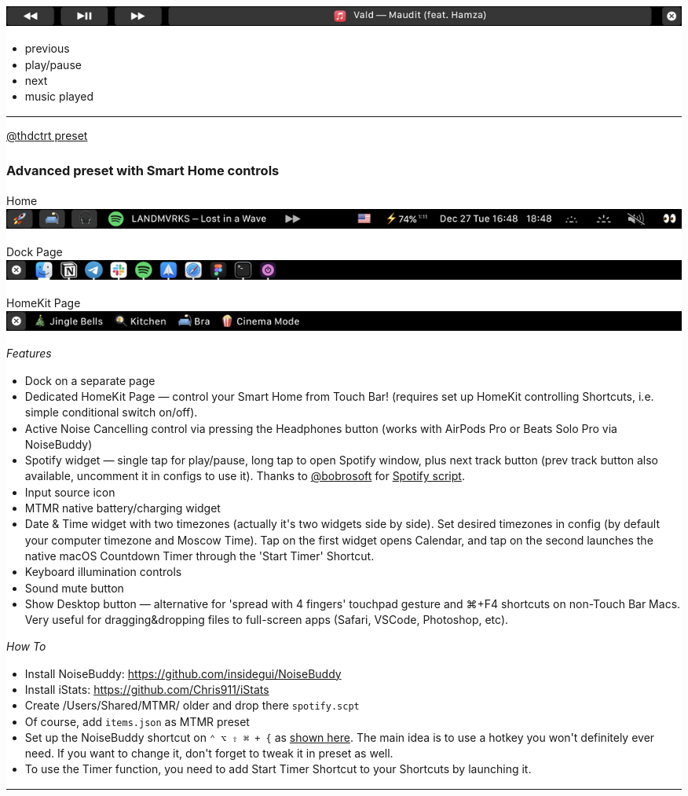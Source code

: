 ![Music Bar](AS/images/AS-music.jpg)

- previous
- play/pause
- next
- music played

---

[@thdctrt preset](thdctrt/items.json)

### Advanced preset with Smart Home controls

Home
![](thdctrt/thdctrt-mtmr__home.png)

Dock Page
![](thdctrt//thdctrt-mtmr__dock.png)

HomeKit Page
![](thdctrt//thdctrt-mtmr__homekit.png)

*Features*
- Dock on a separate page
- Dedicated HomeKit Page — control your Smart Home from Touch Bar! (requires set up HomeKit controlling Shortcuts, i.e. simple conditional switch on/off).
- Active Noise Cancelling control via pressing the Headphones button (works with AirPods Pro or Beats Solo Pro via NoiseBuddy)
- Spotify widget — single tap for play/pause, long tap to open Spotify window, plus next track button (prev track button also available, uncomment it in configs to use it). Thanks to [@bobrosoft](https://github.com/bobrosoft) for [Spotify script](https://github.com/Toxblh/MTMR-presets/blob/master/bobrosoft).
- Input source icon
- MTMR native battery/charging widget
- Date & Time widget with two timezones (actually it's two widgets side by side). Set desired timezones in config (by default your computer timezone and Moscow Time). Tap on the first widget opens Calendar, and tap on the second launches the native macOS Countdown Timer through the 'Start Timer' Shortcut.
- Keyboard illumination controls
- Sound mute button
- Show Desktop button — alternative for 'spread with 4 fingers' touchpad gesture and ⌘+F4 shortcuts on non-Touch Bar Macs. Very useful for dragging&dropping files to full-screen apps (Safari, VSCode, Photoshop, etc). 


*How To*
- Install NoiseBuddy: https://github.com/insidegui/NoiseBuddy
- Install iStats: https://github.com/Chris911/iStats
- Create /Users/Shared/MTMR/ older and drop there `spotify.scpt`
- Of course, add `items.json` as MTMR preset
- Set up the NoiseBuddy shortcut on `⌃ ⌥ ⇧ ⌘ + {` as [shown here](thdctrt/noisebuddy-settings.png). The main idea is to use a hotkey you won't definitely ever need. If you want to change it, don't forget to tweak it in preset as well.
- To use the Timer function, you need to add Start Timer Shortcut to your Shortcuts by launching it.

---